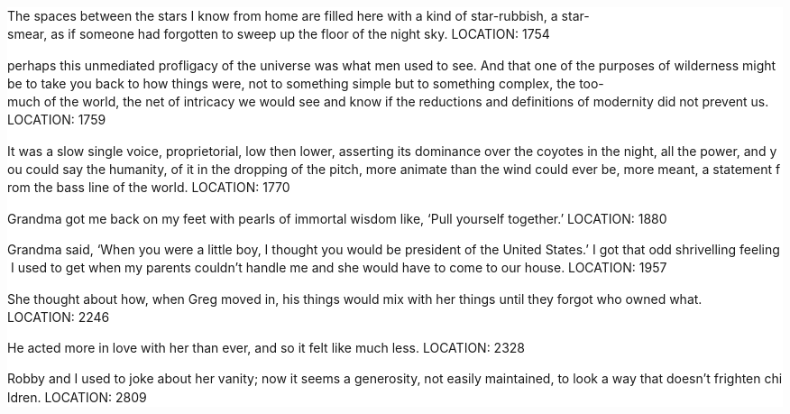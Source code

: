 
The spaces between the stars I know from home are filled here with a kind of star-rubbish, a star-smear, as if someone had forgotten to sweep up the floor of the night sky.
LOCATION: 1754


perhaps this unmediated profligacy of the universe was what men used to see. And that one of the purposes of wilderness might be to take you back to how things were, not to something simple but to something complex, the too-much of the world, the net of intricacy we would see and know if the reductions and definitions of modernity did not prevent us.
LOCATION: 1759


It was a slow single voice, proprietorial, low then lower, asserting its dominance over the coyotes in the night, all the power, and you could say the humanity, of it in the dropping of the pitch, more animate than the wind could ever be, more meant, a statement from the bass line of the world.
LOCATION: 1770


Grandma got me back on my feet with pearls of immortal wisdom like, ‘Pull yourself together.’
LOCATION: 1880


Grandma said, ‘When you were a little boy, I thought you would be president of the United States.’ I got that odd shrivelling feeling I used to get when my parents couldn’t handle me and she would have to come to our house.
LOCATION: 1957


She thought about how, when Greg moved in, his things would mix with her things until they forgot who owned what.
LOCATION: 2246


He acted more in love with her than ever, and so it felt like much less.
LOCATION: 2328


Robby and I used to joke about her vanity; now it seems a generosity, not easily maintained, to look a way that doesn’t frighten children.
LOCATION: 2809
